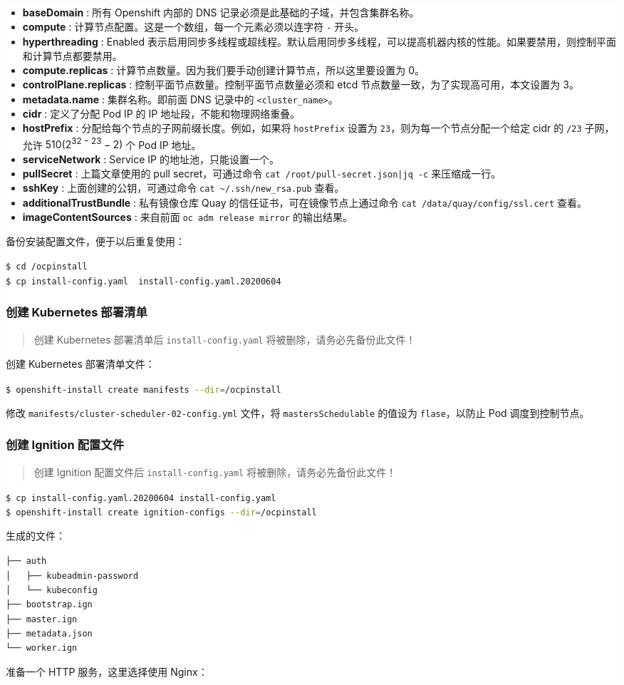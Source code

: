 + **baseDomain** : 所有 Openshift 内部的 DNS 记录必须是此基础的子域，并包含集群名称。
+ **compute** : 计算节点配置。这是一个数组，每一个元素必须以连字符 `-` 开头。
+ **hyperthreading** : Enabled 表示启用同步多线程或超线程。默认启用同步多线程，可以提高机器内核的性能。如果要禁用，则控制平面和计算节点都要禁用。
+ **compute.replicas** : 计算节点数量。因为我们要手动创建计算节点，所以这里要设置为 0。
+ **controlPlane.replicas** : 控制平面节点数量。控制平面节点数量必须和 etcd 节点数量一致，为了实现高可用，本文设置为 3。
+ **metadata.name** : 集群名称。即前面 DNS 记录中的 `<cluster_name>`。
+ **cidr** : 定义了分配 Pod IP 的 IP 地址段，不能和物理网络重叠。
+ **hostPrefix** : 分配给每个节点的子网前缀长度。例如，如果将 `hostPrefix` 设置为 `23`，则为每一个节点分配一个给定 cidr 的 `/23` 子网，允许 $510 (2^{32 - 23} - 2)$ 个 Pod IP 地址。
+ **serviceNetwork** : Service IP 的地址池，只能设置一个。
+ **pullSecret** : 上篇文章使用的 pull secret，可通过命令 `cat /root/pull-secret.json|jq -c` 来压缩成一行。
+ **sshKey** : 上面创建的公钥，可通过命令 `cat ~/.ssh/new_rsa.pub` 查看。
+ **additionalTrustBundle** : 私有镜像仓库 Quay 的信任证书，可在镜像节点上通过命令 `cat /data/quay/config/ssl.cert` 查看。
+ **imageContentSources** : 来自前面 `oc adm release mirror` 的输出结果。

备份安装配置文件，便于以后重复使用：

```bash
$ cd /ocpinstall
$ cp install-config.yaml  install-config.yaml.20200604
```

### 创建 Kubernetes 部署清单

> 创建 Kubernetes 部署清单后 `install-config.yaml` 将被删除，请务必先备份此文件！

创建 Kubernetes 部署清单文件：

```bash
$ openshift-install create manifests --dir=/ocpinstall
```

修改 `manifests/cluster-scheduler-02-config.yml` 文件，将 `mastersSchedulable` 的值设为 `flase`，以防止 Pod 调度到控制节点。

### 创建 Ignition 配置文件

> 创建 Ignition 配置文件后 `install-config.yaml` 将被删除，请务必先备份此文件！

```bash
$ cp install-config.yaml.20200604 install-config.yaml
$ openshift-install create ignition-configs --dir=/ocpinstall
```

生成的文件：

```bash
├── auth
│   ├── kubeadmin-password
│   └── kubeconfig
├── bootstrap.ign
├── master.ign
├── metadata.json
└── worker.ign
```

准备一个 HTTP 服务，这里选择使用 Nginx：
